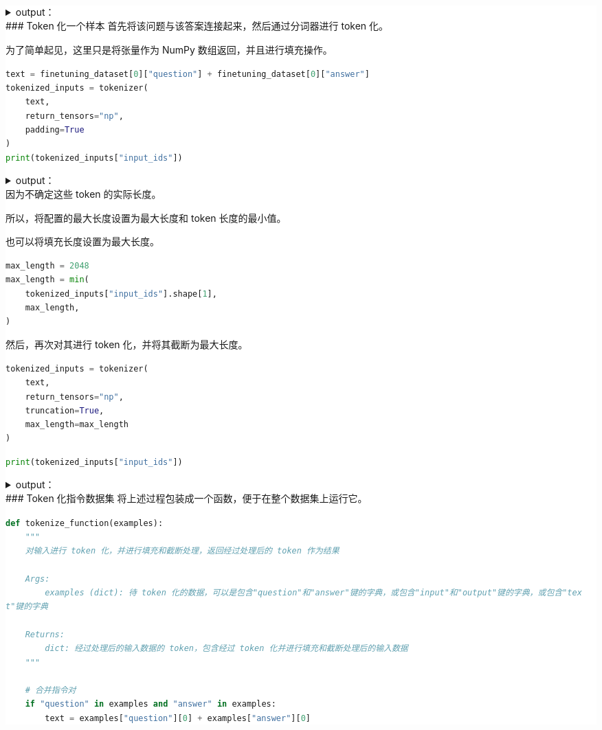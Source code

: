 <details class="lake-collapse"><summary id="u59ec4c96"><span class="ne-text">output：</span></summary></details>
### Token 化一个样本
首先将该问题与该答案连接起来，然后通过分词器进行 token 化。

为了简单起见，这里只是将张量作为 NumPy 数组返回，并且进行填充操作。

```python
text = finetuning_dataset[0]["question"] + finetuning_dataset[0]["answer"]
tokenized_inputs = tokenizer(
    text,
    return_tensors="np",
    padding=True
)
print(tokenized_inputs["input_ids"])
```

<details class="lake-collapse"><summary id="uf92cea84"><span class="ne-text">output：</span></summary></details>
因为不确定这些 token 的实际长度。

所以，将配置的最大长度设置为最大长度和 token 长度的最小值。

也可以将填充长度设置为最大长度。

```python
max_length = 2048
max_length = min(
    tokenized_inputs["input_ids"].shape[1],
    max_length,
)
```

然后，再次对其进行 token 化，并将其截断为最大长度。

```python
tokenized_inputs = tokenizer(
    text,
    return_tensors="np",
    truncation=True,
    max_length=max_length
)
```

```python
print(tokenized_inputs["input_ids"])
```

<details class="lake-collapse"><summary id="ue59b3500"><span class="ne-text">output：</span></summary></details>
### Token 化指令数据集
将上述过程包装成一个函数，便于在整个数据集上运行它。

```python
def tokenize_function(examples):
    """
    对输入进行 token 化，并进行填充和截断处理，返回经过处理后的 token 作为结果

    Args:
        examples (dict): 待 token 化的数据，可以是包含"question"和"answer"键的字典，或包含"input"和"output"键的字典，或包含"text"键的字典

    Returns:
        dict: 经过处理后的输入数据的 token，包含经过 token 化并进行填充和截断处理后的输入数据
    """

    # 合并指令对
    if "question" in examples and "answer" in examples:
        text = examples["question"][0] + examples["answer"][0]
```